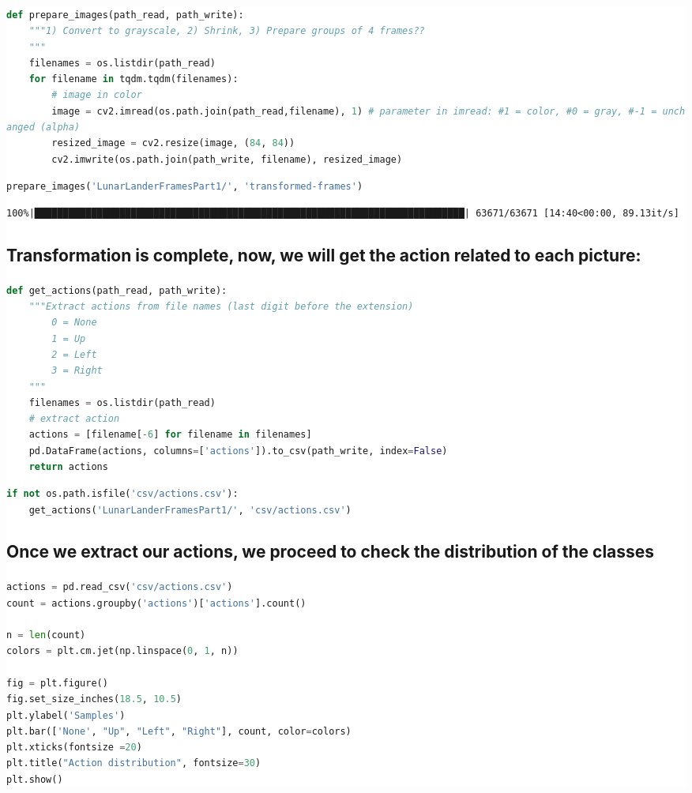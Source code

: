 
```python
def prepare_images(path_read, path_write):
    """1) Convert to grayscale, 2) Shrink, 3) Prepare groups of 4 frames??
    """
    filenames = os.listdir(path_read)
    for filename in tqdm.tqdm(filenames):
        # image in color
        image = cv2.imread(os.path.join(path_read,filename), 1) # parameter in imread: #1 = color, #0 = gray, #-1 = unchanged (alpha)
        resized_image = cv2.resize(image, (84, 84))
        cv2.imwrite(os.path.join(path_write, filename), resized_image)
```


```python
prepare_images('LunarLanderFramesPart1/', 'transformed-frames')
```

    100%|████████████████████████████████████████████████████████████████████████████| 63671/63671 [14:40<00:00, 89.13it/s]
    

## Transformation is complete, now, we will get the action related to each picture:


```python
def get_actions(path_read, path_write):
    """Extract actions from file names (last digit before the extension)
        0 = None
        1 = Up
        2 = Left
        3 = Right
    """
    filenames = os.listdir(path_read)
    # extract action
    actions = [filename[-6] for filename in filenames]
    pd.DataFrame(actions, columns=['actions']).to_csv(path_write, index=False)
    return actions
```


```python
if not os.path.isfile('csv/actions.csv'):
    get_actions('LunarLanderFramesPart1/', 'csv/actions.csv')
```

## Once we extract our actions, we proceed to check the distribution of the classes


```python
actions = pd.read_csv('csv/actions.csv')
count = actions.groupby('actions')['actions'].count()

n = len(count)
colors = plt.cm.jet(np.linspace(0, 1, n))

fig = plt.figure()
fig.set_size_inches(18.5, 10.5)
plt.ylabel('Samples')
plt.bar(['None', "Up", "Left", "Right"], count, color=colors)
plt.xticks(fontsize =20)
plt.title("Action distribution", fontsize=30)
plt.show()
```
